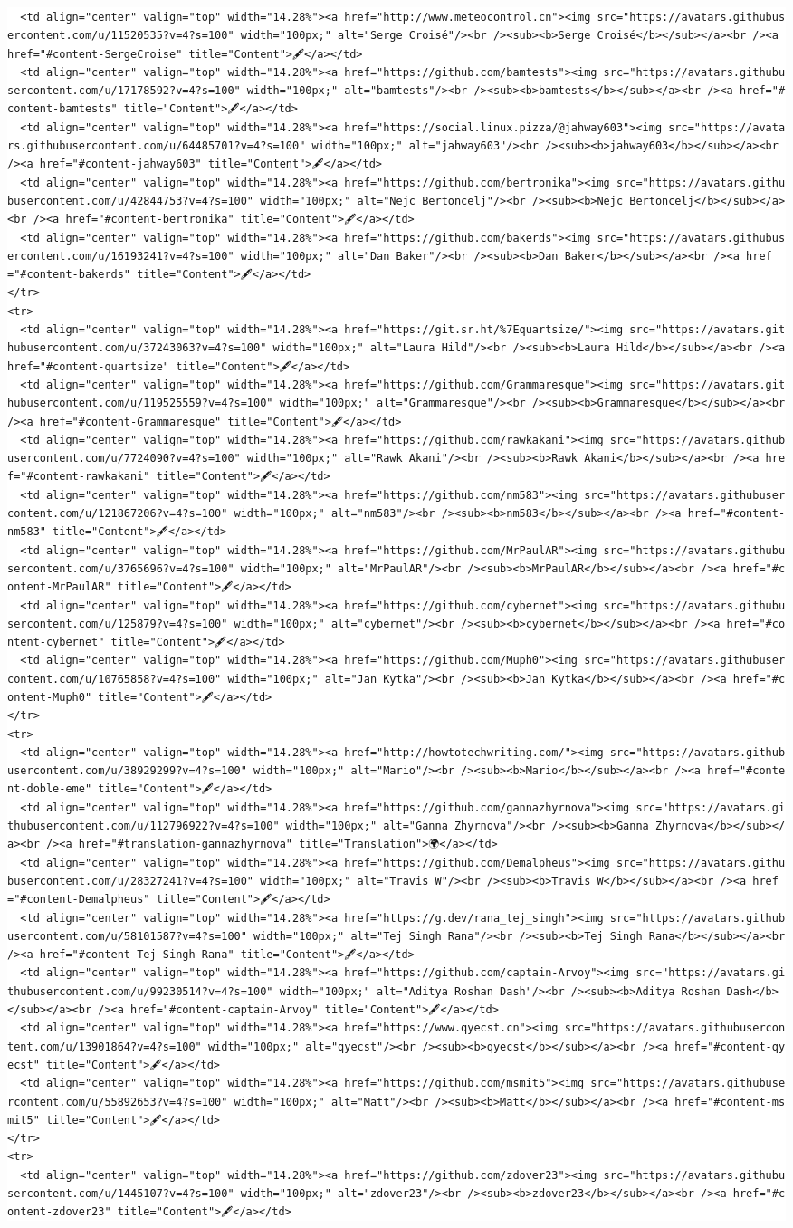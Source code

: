       <td align="center" valign="top" width="14.28%"><a href="http://www.meteocontrol.cn"><img src="https://avatars.githubusercontent.com/u/11520535?v=4?s=100" width="100px;" alt="Serge Croisé"/><br /><sub><b>Serge Croisé</b></sub></a><br /><a href="#content-SergeCroise" title="Content">🖋</a></td>
      <td align="center" valign="top" width="14.28%"><a href="https://github.com/bamtests"><img src="https://avatars.githubusercontent.com/u/17178592?v=4?s=100" width="100px;" alt="bamtests"/><br /><sub><b>bamtests</b></sub></a><br /><a href="#content-bamtests" title="Content">🖋</a></td>
      <td align="center" valign="top" width="14.28%"><a href="https://social.linux.pizza/@jahway603"><img src="https://avatars.githubusercontent.com/u/64485701?v=4?s=100" width="100px;" alt="jahway603"/><br /><sub><b>jahway603</b></sub></a><br /><a href="#content-jahway603" title="Content">🖋</a></td>
      <td align="center" valign="top" width="14.28%"><a href="https://github.com/bertronika"><img src="https://avatars.githubusercontent.com/u/42844753?v=4?s=100" width="100px;" alt="Nejc Bertoncelj"/><br /><sub><b>Nejc Bertoncelj</b></sub></a><br /><a href="#content-bertronika" title="Content">🖋</a></td>
      <td align="center" valign="top" width="14.28%"><a href="https://github.com/bakerds"><img src="https://avatars.githubusercontent.com/u/16193241?v=4?s=100" width="100px;" alt="Dan Baker"/><br /><sub><b>Dan Baker</b></sub></a><br /><a href="#content-bakerds" title="Content">🖋</a></td>
    </tr>
    <tr>
      <td align="center" valign="top" width="14.28%"><a href="https://git.sr.ht/%7Equartsize/"><img src="https://avatars.githubusercontent.com/u/37243063?v=4?s=100" width="100px;" alt="Laura Hild"/><br /><sub><b>Laura Hild</b></sub></a><br /><a href="#content-quartsize" title="Content">🖋</a></td>
      <td align="center" valign="top" width="14.28%"><a href="https://github.com/Grammaresque"><img src="https://avatars.githubusercontent.com/u/119525559?v=4?s=100" width="100px;" alt="Grammaresque"/><br /><sub><b>Grammaresque</b></sub></a><br /><a href="#content-Grammaresque" title="Content">🖋</a></td>
      <td align="center" valign="top" width="14.28%"><a href="https://github.com/rawkakani"><img src="https://avatars.githubusercontent.com/u/7724090?v=4?s=100" width="100px;" alt="Rawk Akani"/><br /><sub><b>Rawk Akani</b></sub></a><br /><a href="#content-rawkakani" title="Content">🖋</a></td>
      <td align="center" valign="top" width="14.28%"><a href="https://github.com/nm583"><img src="https://avatars.githubusercontent.com/u/121867206?v=4?s=100" width="100px;" alt="nm583"/><br /><sub><b>nm583</b></sub></a><br /><a href="#content-nm583" title="Content">🖋</a></td>
      <td align="center" valign="top" width="14.28%"><a href="https://github.com/MrPaulAR"><img src="https://avatars.githubusercontent.com/u/3765696?v=4?s=100" width="100px;" alt="MrPaulAR"/><br /><sub><b>MrPaulAR</b></sub></a><br /><a href="#content-MrPaulAR" title="Content">🖋</a></td>
      <td align="center" valign="top" width="14.28%"><a href="https://github.com/cybernet"><img src="https://avatars.githubusercontent.com/u/125879?v=4?s=100" width="100px;" alt="cybernet"/><br /><sub><b>cybernet</b></sub></a><br /><a href="#content-cybernet" title="Content">🖋</a></td>
      <td align="center" valign="top" width="14.28%"><a href="https://github.com/Muph0"><img src="https://avatars.githubusercontent.com/u/10765858?v=4?s=100" width="100px;" alt="Jan Kytka"/><br /><sub><b>Jan Kytka</b></sub></a><br /><a href="#content-Muph0" title="Content">🖋</a></td>
    </tr>
    <tr>
      <td align="center" valign="top" width="14.28%"><a href="http://howtotechwriting.com/"><img src="https://avatars.githubusercontent.com/u/38929299?v=4?s=100" width="100px;" alt="Mario"/><br /><sub><b>Mario</b></sub></a><br /><a href="#content-doble-eme" title="Content">🖋</a></td>
      <td align="center" valign="top" width="14.28%"><a href="https://github.com/gannazhyrnova"><img src="https://avatars.githubusercontent.com/u/112796922?v=4?s=100" width="100px;" alt="Ganna Zhyrnova"/><br /><sub><b>Ganna Zhyrnova</b></sub></a><br /><a href="#translation-gannazhyrnova" title="Translation">🌍</a></td>
      <td align="center" valign="top" width="14.28%"><a href="https://github.com/Demalpheus"><img src="https://avatars.githubusercontent.com/u/28327241?v=4?s=100" width="100px;" alt="Travis W"/><br /><sub><b>Travis W</b></sub></a><br /><a href="#content-Demalpheus" title="Content">🖋</a></td>
      <td align="center" valign="top" width="14.28%"><a href="https://g.dev/rana_tej_singh"><img src="https://avatars.githubusercontent.com/u/58101587?v=4?s=100" width="100px;" alt="Tej Singh Rana"/><br /><sub><b>Tej Singh Rana</b></sub></a><br /><a href="#content-Tej-Singh-Rana" title="Content">🖋</a></td>
      <td align="center" valign="top" width="14.28%"><a href="https://github.com/captain-Arvoy"><img src="https://avatars.githubusercontent.com/u/99230514?v=4?s=100" width="100px;" alt="Aditya Roshan Dash"/><br /><sub><b>Aditya Roshan Dash</b></sub></a><br /><a href="#content-captain-Arvoy" title="Content">🖋</a></td>
      <td align="center" valign="top" width="14.28%"><a href="https://www.qyecst.cn"><img src="https://avatars.githubusercontent.com/u/13901864?v=4?s=100" width="100px;" alt="qyecst"/><br /><sub><b>qyecst</b></sub></a><br /><a href="#content-qyecst" title="Content">🖋</a></td>
      <td align="center" valign="top" width="14.28%"><a href="https://github.com/msmit5"><img src="https://avatars.githubusercontent.com/u/55892653?v=4?s=100" width="100px;" alt="Matt"/><br /><sub><b>Matt</b></sub></a><br /><a href="#content-msmit5" title="Content">🖋</a></td>
    </tr>
    <tr>
      <td align="center" valign="top" width="14.28%"><a href="https://github.com/zdover23"><img src="https://avatars.githubusercontent.com/u/1445107?v=4?s=100" width="100px;" alt="zdover23"/><br /><sub><b>zdover23</b></sub></a><br /><a href="#content-zdover23" title="Content">🖋</a></td>